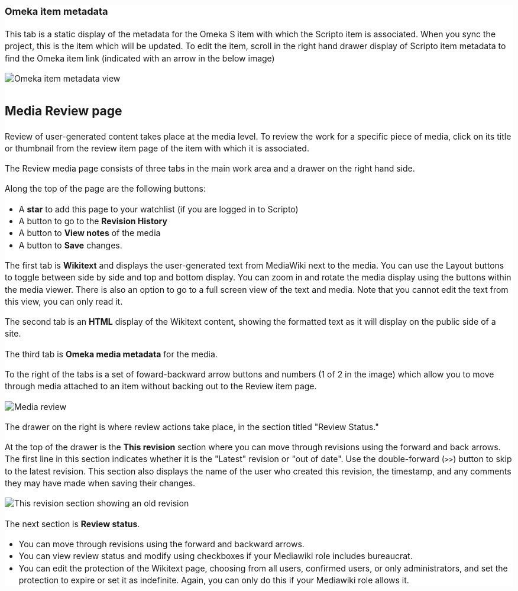 ### Omeka item metadata
This tab is a static display of the metadata for the Omeka S item with which the Scripto item is associated. When you sync the project, this is the item which will be updated. To edit the item, scroll in the right hand drawer display of Scripto item metadata to find the Omeka item link (indicated with an arrow in the below image)

![Omeka item metadata view](../../modules/modulesfiles/scripto-omekaitemmeta.png)

## Media Review page

Review of user-generated content takes place at the media level. To review the work for a specific piece of media, click on its title or thumbnail from the review item page of the item with which it is associated.

The Review media page consists of three tabs in the main work area and a drawer on the right hand side. 

Along the top of the page are the following buttons:

- A **star** to add this page to your watchlist (if you are logged in to Scripto)
- A button to go to the **Revision History**
- A button to **View notes** of the media
- A button to **Save** changes.

The first tab is **Wikitext** and displays the user-generated text from MediaWiki next to the media. You can use the Layout buttons to toggle between side by side and top and bottom display. You can zoom in and rotate the media display using the buttons within the media viewer. There is also an option to go to a full screen view of the text and media. Note that you cannot edit the text from this view, you can only read it.

The second tab is an **HTML** display of the Wikitext content, showing the formatted text as it will display on the public side of a site.

The third tab is **Omeka media metadata** for the media. 

To the right of the tabs is a set of foward-backward arrow buttons and numbers (1 of 2 in the image) which allow you to move through media attached to an item without backing out to the Review item page.

![Media review](../../modules/modulesfiles/scripto_mediareview1.png)

The drawer on the right is where review actions take place, in the section titled "Review Status." 

At the top of the drawer is the **This revision** section where you can move through revisions using the forward and back arrows. The first line in this section indicates whether it is the "Latest" revision or "out of date". Use the double-forward (`>>`) button to skip to the latest revision. This section also displays the name of the user who created this revision, the timestamp, and any comments they may have made when saving their changes. 

![This revision section showing an old revision](../../modules/modulesfiles/scripto-thisrevold.png)

The next section is **Review status**. 

- You can move through revisions using the forward and backward arrows.
- You can view review status and modify using checkboxes if your Mediawiki role includes bureaucrat.
- You can edit the protection of the Wikitext page, choosing from all users, confirmed users, or only administrators, and set the protection to expire or set it as indefinite. Again, you can only do this if your Mediawiki role allows it.
